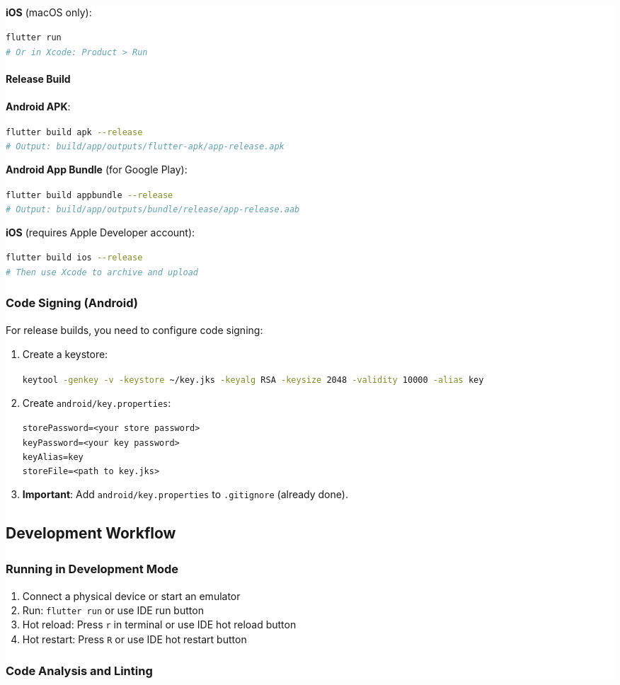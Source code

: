 **iOS** (macOS only):
```bash
flutter run
# Or in Xcode: Product > Run
```

#### Release Build

**Android APK**:
```bash
flutter build apk --release
# Output: build/app/outputs/flutter-apk/app-release.apk
```

**Android App Bundle** (for Google Play):
```bash
flutter build appbundle --release
# Output: build/app/outputs/bundle/release/app-release.aab
```

**iOS** (requires Apple Developer account):
```bash
flutter build ios --release
# Then use Xcode to archive and upload
```

### Code Signing (Android)

For release builds, you need to configure code signing:

1. Create a keystore:
   ```bash
   keytool -genkey -v -keystore ~/key.jks -keyalg RSA -keysize 2048 -validity 10000 -alias key
   ```

2. Create `android/key.properties`:
   ```properties
   storePassword=<your store password>
   keyPassword=<your key password>
   keyAlias=key
   storeFile=<path to key.jks>
   ```

3. **Important**: Add `android/key.properties` to `.gitignore` (already done).

## Development Workflow

### Running in Development Mode

1. Connect a physical device or start an emulator
2. Run: `flutter run` or use IDE run button
3. Hot reload: Press `r` in terminal or use IDE hot reload button
4. Hot restart: Press `R` or use IDE hot restart button

### Code Analysis and Linting
